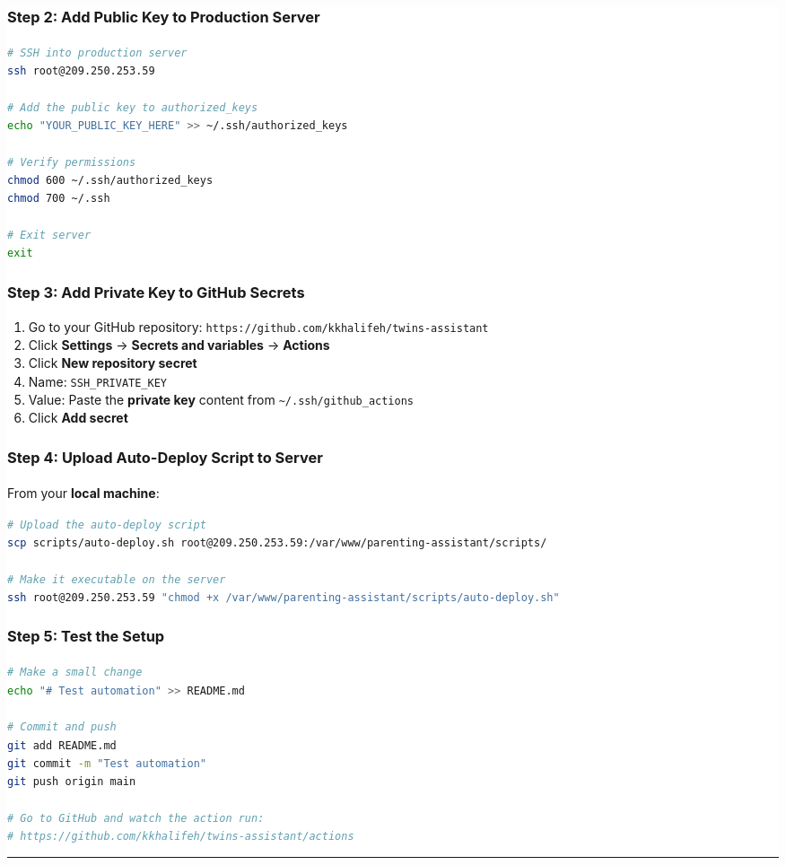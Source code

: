 ### Step 2: Add Public Key to Production Server

```bash
# SSH into production server
ssh root@209.250.253.59

# Add the public key to authorized_keys
echo "YOUR_PUBLIC_KEY_HERE" >> ~/.ssh/authorized_keys

# Verify permissions
chmod 600 ~/.ssh/authorized_keys
chmod 700 ~/.ssh

# Exit server
exit
```

### Step 3: Add Private Key to GitHub Secrets

1. Go to your GitHub repository: `https://github.com/kkhalifeh/twins-assistant`
2. Click **Settings** → **Secrets and variables** → **Actions**
3. Click **New repository secret**
4. Name: `SSH_PRIVATE_KEY`
5. Value: Paste the **private key** content from `~/.ssh/github_actions`
6. Click **Add secret**

### Step 4: Upload Auto-Deploy Script to Server

From your **local machine**:

```bash
# Upload the auto-deploy script
scp scripts/auto-deploy.sh root@209.250.253.59:/var/www/parenting-assistant/scripts/

# Make it executable on the server
ssh root@209.250.253.59 "chmod +x /var/www/parenting-assistant/scripts/auto-deploy.sh"
```

### Step 5: Test the Setup

```bash
# Make a small change
echo "# Test automation" >> README.md

# Commit and push
git add README.md
git commit -m "Test automation"
git push origin main

# Go to GitHub and watch the action run:
# https://github.com/kkhalifeh/twins-assistant/actions
```

---
